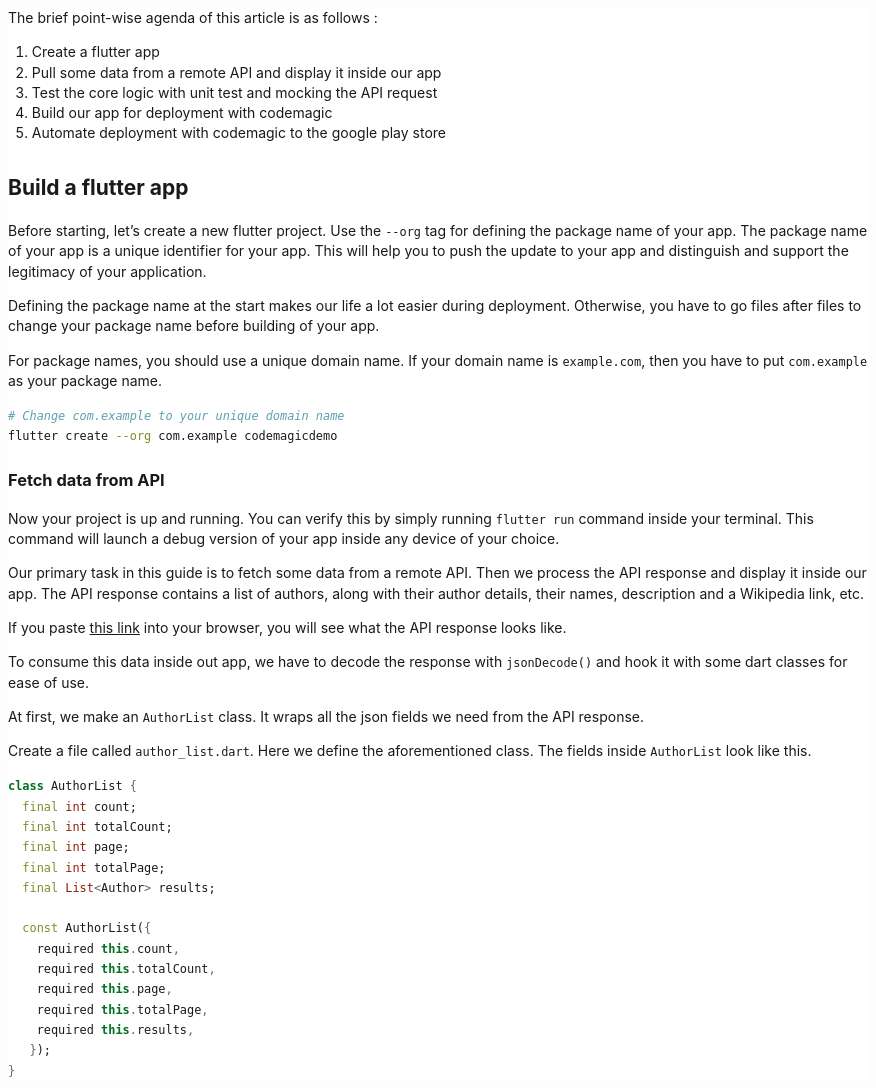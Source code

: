The brief point-wise agenda of this article is as follows :

1. Create a flutter app
2. Pull some data from a remote API and display it inside our app
3. Test the core logic with unit test and mocking the API request
4. Build our app for deployment with codemagic
5. Automate deployment with codemagic to the google play store

## Build a flutter app

Before starting, let’s create a new flutter project. Use the `--org` tag for defining the package name of your app. The package name of your app is a unique identifier for your app. This will help you to push the update to your app and distinguish and support the legitimacy of your application.

Defining the package name at the start makes our life a lot easier during deployment. Otherwise, you have to go files after files to change your package name before building of your app.

For package names, you should use a unique domain name. If your domain name is `example.com`, then you have to put `com.example` as your package name.

```bash
# Change com.example to your unique domain name
flutter create --org com.example codemagicdemo
```

### Fetch data from API

Now your project is up and running. You can verify this by simply running `flutter run` command inside your terminal. This command will launch a debug version of your app inside any device of your choice.

Our primary task in this guide is to fetch some data from a remote API. Then we process the API response and display it inside our app. The API response contains a list of authors, along with their author details, their names, description and a Wikipedia link, etc.

If you paste [this link](https://quotable.io/authors) into your browser, you will see what the API response looks like.

To consume this data inside out app, we have to decode the response with `jsonDecode()` and hook it with some dart classes for ease of use.

At first, we make an `AuthorList` class. It wraps all the json fields we need from the API response.

Create a file called `author_list.dart`. Here we define the aforementioned class. The fields inside `AuthorList` look like this.

```dart
class AuthorList {
  final int count;
  final int totalCount;
  final int page;
  final int totalPage;
  final List<Author> results;

  const AuthorList({
    required this.count,
    required this.totalCount,
    required this.page,
    required this.totalPage,
    required this.results,
   });
}
```
